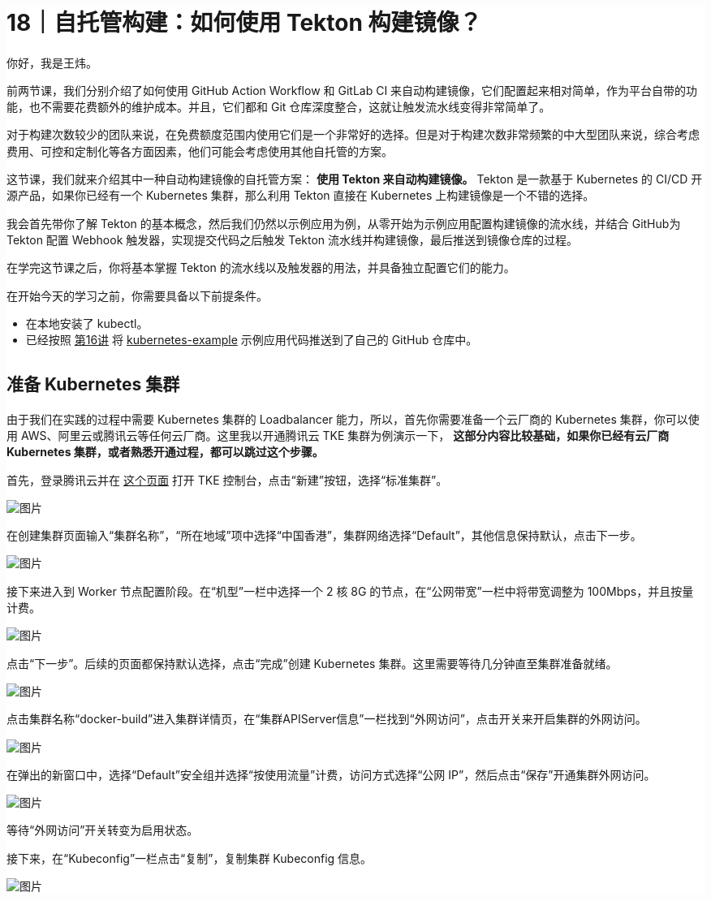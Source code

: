 # 18｜自托管构建：如何使用 Tekton 构建镜像？
你好，我是王炜。

前两节课，我们分别介绍了如何使用 GitHub Action Workflow 和 GitLab CI 来自动构建镜像，它们配置起来相对简单，作为平台自带的功能，也不需要花费额外的维护成本。并且，它们都和 Git 仓库深度整合，这就让触发流水线变得非常简单了。

对于构建次数较少的团队来说，在免费额度范围内使用它们是一个非常好的选择。但是对于构建次数非常频繁的中大型团队来说，综合考虑费用、可控和定制化等各方面因素，他们可能会考虑使用其他自托管的方案。

这节课，我们就来介绍其中一种自动构建镜像的自托管方案： **使用 Tekton 来自动构建镜像。** Tekton 是一款基于 Kubernetes 的 CI/CD 开源产品，如果你已经有一个 Kubernetes 集群，那么利用 Tekton 直接在 Kubernetes 上构建镜像是一个不错的选择。

我会首先带你了解 Tekton 的基本概念，然后我们仍然以示例应用为例，从零开始为示例应用配置构建镜像的流水线，并结合 GitHub为 Tekton 配置 Webhook 触发器，实现提交代码之后触发 Tekton 流水线并构建镜像，最后推送到镜像仓库的过程。

在学完这节课之后，你将基本掌握 Tekton 的流水线以及触发器的用法，并具备独立配置它们的能力。

在开始今天的学习之前，你需要具备以下前提条件。

- 在本地安装了 kubectl。
- 已经按照 [第16讲](https://time.geekbang.org/column/article/622743) 将 [kubernetes-example](https://github.com/lyzhang1999/kubernetes-example) 示例应用代码推送到了自己的 GitHub 仓库中。

## 准备 Kubernetes 集群

由于我们在实践的过程中需要 Kubernetes 集群的 Loadbalancer 能力，所以，首先你需要准备一个云厂商的 Kubernetes 集群，你可以使用 AWS、阿里云或腾讯云等任何云厂商。这里我以开通腾讯云 TKE 集群为例演示一下， **这部分内容比较基础，如果你已经有云厂商 Kubernetes 集群，或者熟悉开通过程，都可以跳过这个步骤。**

首先，登录腾讯云并在 [这个页面](https://console.cloud.tencent.com/tke2) 打开 TKE 控制台，点击“新建”按钮，选择“标准集群”。

![图片](images/623839/06a9f41ea4995155e6f59f1050e72519.png)

在创建集群页面输入“集群名称”，“所在地域”项中选择“中国香港”，集群网络选择“Default”，其他信息保持默认，点击下一步。

![图片](images/623839/d4d3e50848b7955ae17d5713e050199e.png)

接下来进入到 Worker 节点配置阶段。在“机型”一栏中选择一个 2 核 8G 的节点，在“公网带宽”一栏中将带宽调整为 100Mbps，并且按量计费。

![图片](images/623839/84b2b5e0eae4f7d730831aab913fc5ab.png)

点击“下一步”。后续的页面都保持默认选择，点击“完成”创建 Kubernetes 集群。这里需要等待几分钟直至集群准备就绪。

![图片](images/623839/8a1e7316111ba78caa5a40c4acd40f1e.png)

点击集群名称“docker-build”进入集群详情页，在“集群APIServer信息”一栏找到“外网访问”，点击开关来开启集群的外网访问。

![图片](images/623839/b05a317c0fecf31110634a2f44a58aa8.png)

在弹出的新窗口中，选择“Default”安全组并选择“按使用流量”计费，访问方式选择“公网 IP”，然后点击“保存”开通集群外网访问。

![图片](images/623839/6754def296488c9ac73fa26ayy8dcd6b.png)

等待“外网访问”开关转变为启用状态。

接下来，在“Kubeconfig”一栏点击“复制”，复制集群 Kubeconfig 信息。

![图片](images/623839/15ca4f2ee0a02e3aea7b74b0c68d1835.png)

